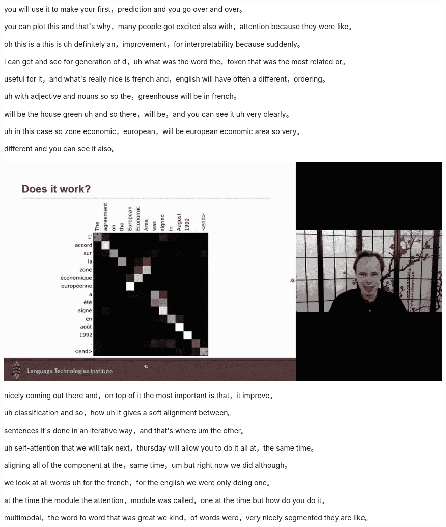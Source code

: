 
you will use it to make your first，prediction and you go over and over。

you can plot this and that's why，many people got excited also with，attention because they were like。

oh this is a this is uh definitely an，improvement，for interpretability because suddenly。

i can get and see for generation of d，uh what was the word the，token that was the most related or。

useful for it，and what's really nice is french and，english will have often a different，ordering。

uh with adjective and nouns so so the，greenhouse will be in french。

will be the house green uh and so there，will be，and you can see it uh very clearly。

uh in this case so zone economic，european，will be european economic area so very。

different and you can see it also。

![](img/0d7df9d4c6cf8a3944fbec2294df7803_16.png)

nicely coming out there and，on top of it the most important is that，it improve。

uh classification and so，how uh it gives a soft alignment between。

sentences it's done in an iterative way，and that's where um the other。

uh self-attention that we will talk next，thursday will allow you to do it all at，the same time。

aligning all of the component at the，same time，um but right now we did although。

we look at all words uh for the french，for the english we were only doing one。

at the time the module the attention，module was called，one at the time but how do you do it。

multimodal，the word to word that was great we kind，of words were，very nicely segmented they are like。
